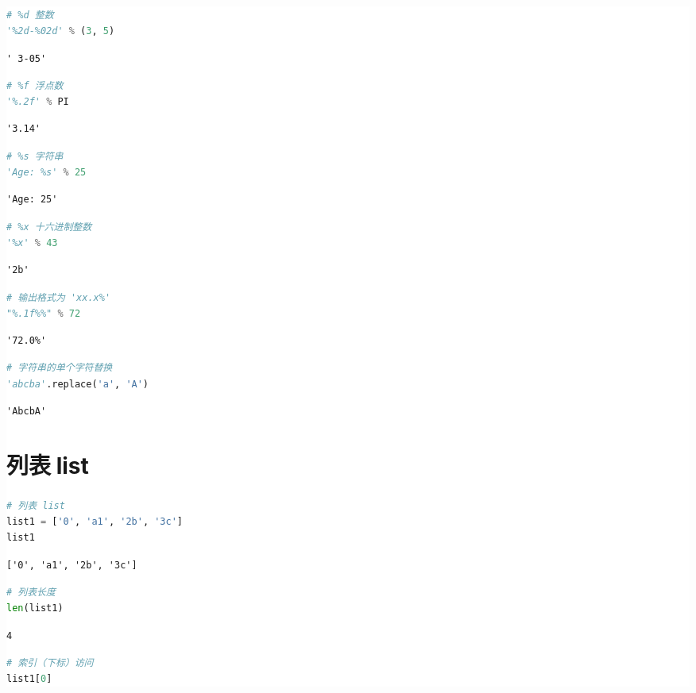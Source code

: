 ```python
# %d 整数
'%2d-%02d' % (3, 5)
```

    ' 3-05'

```python
# %f 浮点数
'%.2f' % PI
```

    '3.14'

```python
# %s 字符串
'Age: %s' % 25
```

    'Age: 25'

```python
# %x 十六进制整数
'%x' % 43
```

    '2b'

```python
# 输出格式为 'xx.x%'
"%.1f%%" % 72
```

    '72.0%'

```python
# 字符串的单个字符替换
'abcba'.replace('a', 'A')
```

    'AbcbA'

# 列表 list

```python
# 列表 list
list1 = ['0', 'a1', '2b', '3c']
list1
```

    ['0', 'a1', '2b', '3c']

```python
# 列表长度
len(list1)
```

    4

```python
# 索引（下标）访问
list1[0]
```
